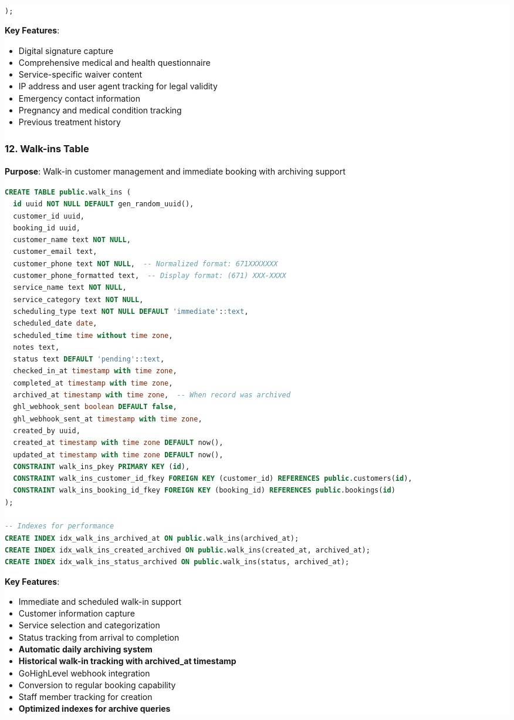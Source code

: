 ```sql
);
```

**Key Features**:
- Digital signature capture
- Comprehensive medical and health questionnaire
- Service-specific waiver content
- IP address and user agent tracking for legal validity
- Emergency contact information
- Pregnancy and medical condition tracking
- Previous treatment history

### 12. Walk-ins Table
**Purpose**: Walk-in customer management and immediate booking with archiving support

```sql
CREATE TABLE public.walk_ins (
  id uuid NOT NULL DEFAULT gen_random_uuid(),
  customer_id uuid,
  booking_id uuid,
  customer_name text NOT NULL,
  customer_email text,
  customer_phone text NOT NULL,  -- Normalized format: 671XXXXXXX
  customer_phone_formatted text,  -- Display format: (671) XXX-XXXX
  service_name text NOT NULL,
  service_category text NOT NULL,
  scheduling_type text NOT NULL DEFAULT 'immediate'::text,
  scheduled_date date,
  scheduled_time time without time zone,
  notes text,
  status text DEFAULT 'pending'::text,
  checked_in_at timestamp with time zone,
  completed_at timestamp with time zone,
  archived_at timestamp with time zone,  -- When record was archived
  ghl_webhook_sent boolean DEFAULT false,
  ghl_webhook_sent_at timestamp with time zone,
  created_by uuid,
  created_at timestamp with time zone DEFAULT now(),
  updated_at timestamp with time zone DEFAULT now(),
  CONSTRAINT walk_ins_pkey PRIMARY KEY (id),
  CONSTRAINT walk_ins_customer_id_fkey FOREIGN KEY (customer_id) REFERENCES public.customers(id),
  CONSTRAINT walk_ins_booking_id_fkey FOREIGN KEY (booking_id) REFERENCES public.bookings(id)
);

-- Indexes for performance
CREATE INDEX idx_walk_ins_archived_at ON public.walk_ins(archived_at);
CREATE INDEX idx_walk_ins_created_archived ON public.walk_ins(created_at, archived_at);
CREATE INDEX idx_walk_ins_status_archived ON public.walk_ins(status, archived_at);
```

**Key Features**:
- Immediate and scheduled walk-in support
- Customer information capture
- Service selection and categorization
- Status tracking from arrival to completion
- **Automatic daily archiving system**
- **Historical walk-in tracking with archived_at timestamp**
- GoHighLevel webhook integration
- Conversion to regular booking capability
- Staff member tracking for creation
- **Optimized indexes for archive queries**
